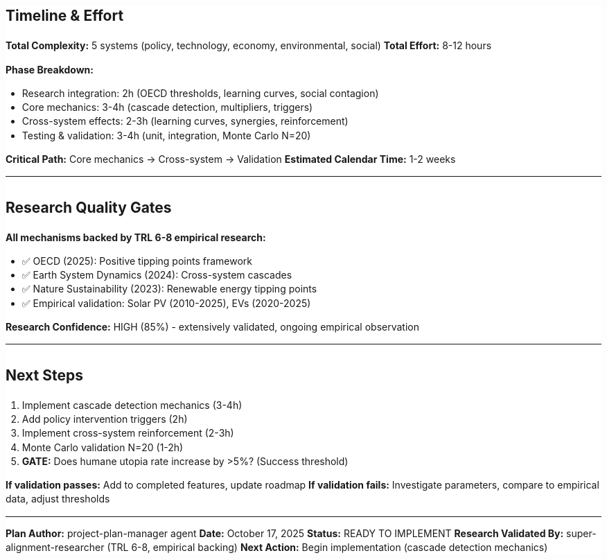 
## Timeline & Effort

**Total Complexity:** 5 systems (policy, technology, economy, environmental, social)
**Total Effort:** 8-12 hours

**Phase Breakdown:**
- Research integration: 2h (OECD thresholds, learning curves, social contagion)
- Core mechanics: 3-4h (cascade detection, multipliers, triggers)
- Cross-system effects: 2-3h (learning curves, synergies, reinforcement)
- Testing & validation: 3-4h (unit, integration, Monte Carlo N=20)

**Critical Path:** Core mechanics → Cross-system → Validation
**Estimated Calendar Time:** 1-2 weeks

---

## Research Quality Gates

**All mechanisms backed by TRL 6-8 empirical research:**
- ✅ OECD (2025): Positive tipping points framework
- ✅ Earth System Dynamics (2024): Cross-system cascades
- ✅ Nature Sustainability (2023): Renewable energy tipping points
- ✅ Empirical validation: Solar PV (2010-2025), EVs (2020-2025)

**Research Confidence:** HIGH (85%) - extensively validated, ongoing empirical observation

---

## Next Steps

1. Implement cascade detection mechanics (3-4h)
2. Add policy intervention triggers (2h)
3. Implement cross-system reinforcement (2-3h)
4. Monte Carlo validation N=20 (1-2h)
5. **GATE:** Does humane utopia rate increase by >5%? (Success threshold)

**If validation passes:** Add to completed features, update roadmap
**If validation fails:** Investigate parameters, compare to empirical data, adjust thresholds

---

**Plan Author:** project-plan-manager agent
**Date:** October 17, 2025
**Status:** READY TO IMPLEMENT
**Research Validated By:** super-alignment-researcher (TRL 6-8, empirical backing)
**Next Action:** Begin implementation (cascade detection mechanics)
